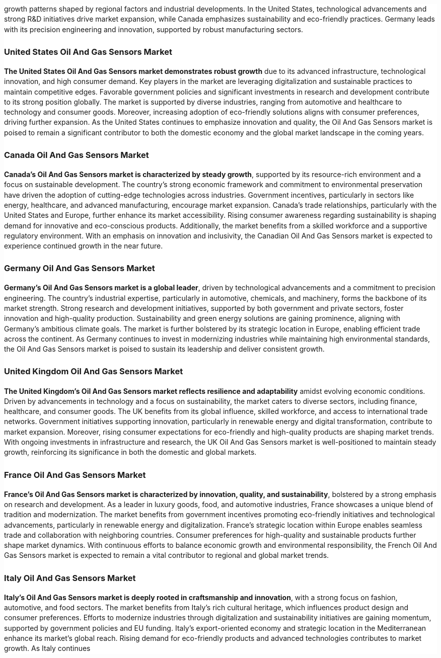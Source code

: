 growth patterns shaped by regional factors and industrial developments. In the United States, technological advancements and strong R&amp;D initiatives drive market expansion, while Canada emphasizes sustainability and eco-friendly practices. Germany leads with its precision engineering and innovation, supported by robust manufacturing sectors.</span></em></p></blockquote><h3><strong>United States Oil And Gas Sensors Market</strong></h3><p><strong>The United States Oil And Gas Sensors market demonstrates robust growth</strong> due to its advanced infrastructure, technological innovation, and high consumer demand. Key players in the market are leveraging digitalization and sustainable practices to maintain competitive edges. Favorable government policies and significant investments in research and development contribute to its strong position globally. The market is supported by diverse industries, ranging from automotive and healthcare to technology and consumer goods. Moreover, increasing adoption of eco-friendly solutions aligns with consumer preferences, driving further expansion. As the United States continues to emphasize innovation and quality, the Oil And Gas Sensors market is poised to remain a significant contributor to both the domestic economy and the global market landscape in the coming years.</p><h3><strong>Canada Oil And Gas Sensors Market</strong></h3><p><strong>Canada&rsquo;s Oil And Gas Sensors market is characterized by steady growth</strong>, supported by its resource-rich environment and a focus on sustainable development. The country&rsquo;s strong economic framework and commitment to environmental preservation have driven the adoption of cutting-edge technologies across industries. Government incentives, particularly in sectors like energy, healthcare, and advanced manufacturing, encourage market expansion. Canada&rsquo;s trade relationships, particularly with the United States and Europe, further enhance its market accessibility. Rising consumer awareness regarding sustainability is shaping demand for innovative and eco-conscious products. Additionally, the market benefits from a skilled workforce and a supportive regulatory environment. With an emphasis on innovation and inclusivity, the Canadian Oil And Gas Sensors market is expected to experience continued growth in the near future.</p><h3><strong>Germany Oil And Gas Sensors Market</strong></h3><p><strong>Germany&rsquo;s Oil And Gas Sensors market is a global leader</strong>, driven by technological advancements and a commitment to precision engineering. The country&rsquo;s industrial expertise, particularly in automotive, chemicals, and machinery, forms the backbone of its market strength. Strong research and development initiatives, supported by both government and private sectors, foster innovation and high-quality production. Sustainability and green energy solutions are gaining prominence, aligning with Germany&rsquo;s ambitious climate goals. The market is further bolstered by its strategic location in Europe, enabling efficient trade across the continent. As Germany continues to invest in modernizing industries while maintaining high environmental standards, the Oil And Gas Sensors market is poised to sustain its leadership and deliver consistent growth.</p><h3><strong>United Kingdom Oil And Gas Sensors Market</strong></h3><p><strong>The United Kingdom&rsquo;s Oil And Gas Sensors market reflects resilience and adaptability</strong> amidst evolving economic conditions. Driven by advancements in technology and a focus on sustainability, the market caters to diverse sectors, including finance, healthcare, and consumer goods. The UK benefits from its global influence, skilled workforce, and access to international trade networks. Government initiatives supporting innovation, particularly in renewable energy and digital transformation, contribute to market expansion. Moreover, rising consumer expectations for eco-friendly and high-quality products are shaping market trends. With ongoing investments in infrastructure and research, the UK Oil And Gas Sensors market is well-positioned to maintain steady growth, reinforcing its significance in both the domestic and global markets.</p><h3><strong>France Oil And Gas Sensors Market</strong></h3><p><strong>France&rsquo;s Oil And Gas Sensors market is characterized by innovation, quality, and sustainability</strong>, bolstered by a strong emphasis on research and development. As a leader in luxury goods, food, and automotive industries, France showcases a unique blend of tradition and modernization. The market benefits from government incentives promoting eco-friendly initiatives and technological advancements, particularly in renewable energy and digitalization. France&rsquo;s strategic location within Europe enables seamless trade and collaboration with neighboring countries. Consumer preferences for high-quality and sustainable products further shape market dynamics. With continuous efforts to balance economic growth and environmental responsibility, the French Oil And Gas Sensors market is expected to remain a vital contributor to regional and global market trends.</p><h3><strong>Italy Oil And Gas Sensors Market</strong></h3><p><strong>Italy&rsquo;s Oil And Gas Sensors market is deeply rooted in craftsmanship and innovation</strong>, with a strong focus on fashion, automotive, and food sectors. The market benefits from Italy&rsquo;s rich cultural heritage, which influences product design and consumer preferences. Efforts to modernize industries through digitalization and sustainability initiatives are gaining momentum, supported by government policies and EU funding. Italy&rsquo;s export-oriented economy and strategic location in the Mediterranean enhance its market&rsquo;s global reach. Rising demand for eco-friendly products and advanced technologies contributes to market growth. As Italy continues